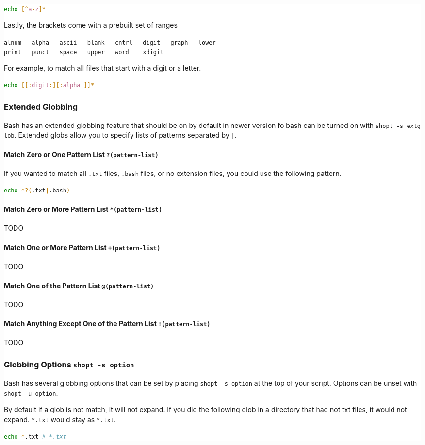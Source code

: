 ```bash
echo [^a-z]*
```

Lastly, the brackets come with a prebuilt set of ranges

```txt
alnum   alpha   ascii   blank   cntrl   digit   graph   lower
print   punct   space   upper   word    xdigit
```

For example, to match all files that start with a digit or a letter.

```bash
echo [[:digit:][:alpha:]]*
```

### Extended Globbing

Bash has an extended globbing feature that should be on by default in newer version fo bash can be turned on with `shopt -s extglob`. Extended globs allow you to specify lists of patterns separated by `|`.

#### Match Zero or One Pattern List `?(pattern-list)`

If you wanted to match all `.txt` files, `.bash` files, or no extension files, you could use the following pattern.

```bash
echo *?(.txt|.bash)
```

#### Match Zero or More Pattern List `*(pattern-list)`

TODO

#### Match One or More Pattern List `+(pattern-list)`

TODO

#### Match One of the Pattern List `@(pattern-list)`

TODO

#### Match Anything Except One of the Pattern List `!(pattern-list)`

TODO

### Globbing Options `shopt -s option`

Bash has several globbing options that can be set by placing `shopt -s option` at the top of your script. Options can be unset with `shopt -u option`.

By default if a glob is not match, it will not expand. If you did the following glob in a directory that had not txt files, it would not expand. `*.txt` would stay as `*.txt`.

```bash
echo *.txt # *.txt
```
